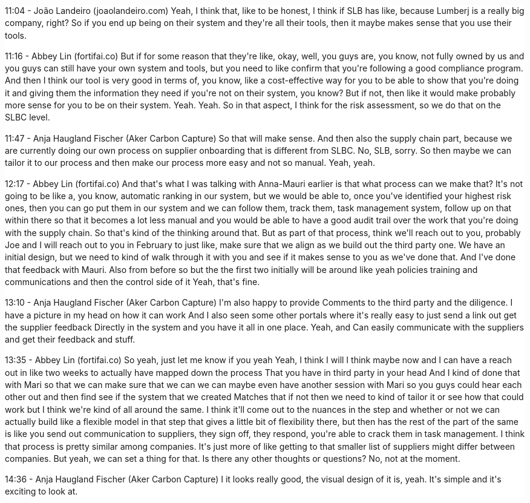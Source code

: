 11:04 - João Landeiro (joaolandeiro.com)
  Yeah, I think that, like to be honest, I think if SLB has like, because Lumberj is a really big company, right?  So if you end up being on their system and they're all their tools, then it maybe makes sense that you use their tools.

11:16 - Abbey Lin (fortifai.co)
  But if for some reason that they're like, okay, well, you guys are, you know, not fully owned by us and you guys can still have your own system and tools, but you need to like confirm that you're following a good compliance program.  And then I think our tool is very good in terms of, you know, like a cost-effective way for you to be able to show that you're doing it and giving them the information they need if you're not on their system, you know?  But if not, then like it would make probably more sense for you to be on their system. Yeah. Yeah.  So in that aspect, I think for the risk assessment, so we do that on the SLBC level.

11:47 - Anja Haugland Fischer (Aker Carbon Capture)
  So that will make sense. And then also the supply chain part, because we are currently doing our own process on supplier onboarding that  is different from SLBC. No, SLB, sorry. So then maybe we can tailor it to our process and then make our process more easy and not so manual.  Yeah, yeah.

12:17 - Abbey Lin (fortifai.co)
  And that's what I was talking with Anna-Mauri earlier is that what process can we make that? It's not going to be like a, you know, automatic ranking in our system, but we would be able to, once you've identified your highest risk ones, then you can go put them in our system and we can follow them, track them, task management system, follow up on that within there so that it becomes a lot less manual and you would be able to have a good audit trail over the work that you're doing with the supply chain.  So that's kind of the thinking around that. But as part of that process, think we'll reach out to you, probably Joe and I will reach out to you in February to just like, make sure that we align as we build out the third party one.  We have an initial design, but we need to kind of walk through it with you and see if it makes sense to you as we've done that.  And I've done that feedback with Mauri. Also from before so but the the first two initially will be around like yeah policies training and communications and then the control side of it Yeah, that's fine.

13:10 - Anja Haugland Fischer (Aker Carbon Capture)
  I'm also happy to provide Comments to the third party and the diligence. I have a picture in my head on how it can work And I also seen some other portals where it's really easy to just send a link out get the supplier feedback Directly in the system and you have it all in one place.  Yeah, and Can easily communicate with the suppliers and get their feedback and stuff.

13:35 - Abbey Lin (fortifai.co)
  So yeah, just let me know if you yeah Yeah, I think I will I think maybe now and I can have a reach out in like two weeks to actually have mapped down the process That you have in third party in your head And I kind of done that with Mari so that we can make sure that we can we can maybe even have another session with Mari so you guys could hear each other out and then find see if the system that we created Matches that if not then we need to kind of tailor it or see how that could work  but I think we're kind of all around the same. I think it'll come out to the nuances in the step and whether or not we can actually build like a flexible model in that step that gives a little bit of flexibility there, but then has the rest of the part of the same is like you send out communication to suppliers, they sign off, they respond, you're able to crack them in task management.  I think that process is pretty similar among companies. It's just more of like getting to that smaller list of suppliers might differ between companies.  But yeah, we can set a thing for that. Is there any other thoughts or questions? No, not at the moment.

14:36 - Anja Haugland Fischer (Aker Carbon Capture)
  I it looks really good, the visual design of it is, yeah. It's simple and it's exciting to look at.
